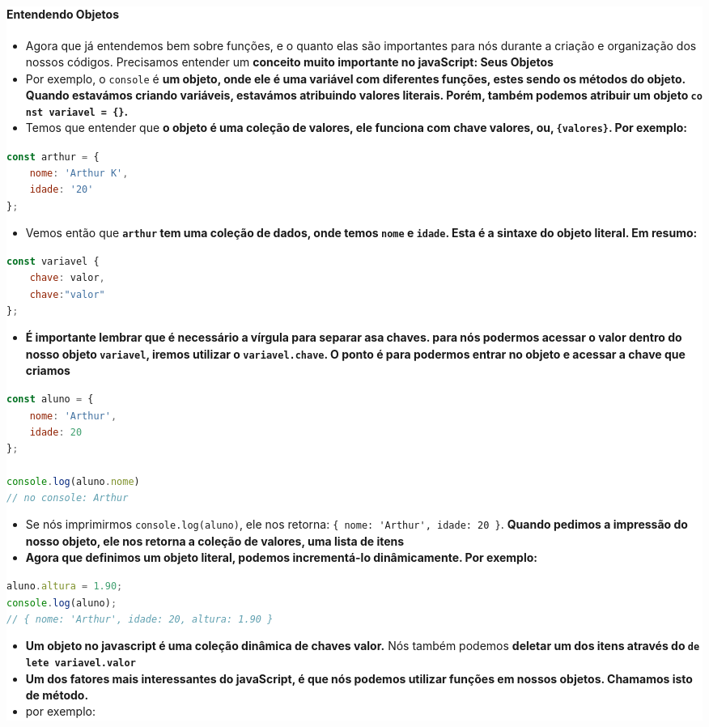 #### Entendendo Objetos

- Agora que já entendemos bem sobre funções, e o quanto elas são importantes para nós durante a criação e organização dos nossos códigos. Precisamos entender um __conceito muito importante no javaScript: Seus Objetos__
- Por exemplo, o `console` é __um objeto, onde ele é uma variável com diferentes funções, estes sendo os métodos do objeto. Quando estavámos criando variáveis, estavámos atribuindo valores literais. Porém, também podemos atribuir um objeto `const variavel = {}`.__
- Temos que entender que __o objeto é uma coleção de valores, ele funciona com chave valores, ou, `{valores}`. Por exemplo:__

```javascript
const arthur = {
    nome: 'Arthur K',
    idade: '20'
};
```

- Vemos então que __`arthur` tem uma coleção de dados, onde temos `nome` e `idade`. Esta é a sintaxe do objeto literal. Em resumo:__

```javascript
const variavel {
    chave: valor,
    chave:"valor"
};
```

- __É importante lembrar que é necessário a vírgula para separar asa chaves. para nós podermos acessar o valor dentro do nosso objeto `variavel`, iremos utilizar o `variavel.chave`. O ponto é para podermos entrar no objeto e acessar a chave que criamos__

```javascript
const aluno = {
    nome: 'Arthur',
    idade: 20
};

console.log(aluno.nome)
// no console: Arthur
```

- Se nós imprimirmos `console.log(aluno)`, ele nos retorna: `{ nome: 'Arthur', idade: 20 }`. __Quando pedimos a impressão do nosso objeto, ele nos retorna a coleção de valores, uma lista de itens__
- __Agora que definimos um objeto literal, podemos incrementá-lo dinâmicamente. Por exemplo:__

```javascript
aluno.altura = 1.90;
console.log(aluno);
// { nome: 'Arthur', idade: 20, altura: 1.90 }
```

- __Um objeto no javascript é uma coleção dinâmica de chaves valor.__ Nós também podemos __deletar um dos itens através do `delete variavel.valor`__
- __Um dos fatores mais interessantes do javaScript, é que nós podemos utilizar funções em nossos objetos. Chamamos isto de método.__
- por exemplo:
